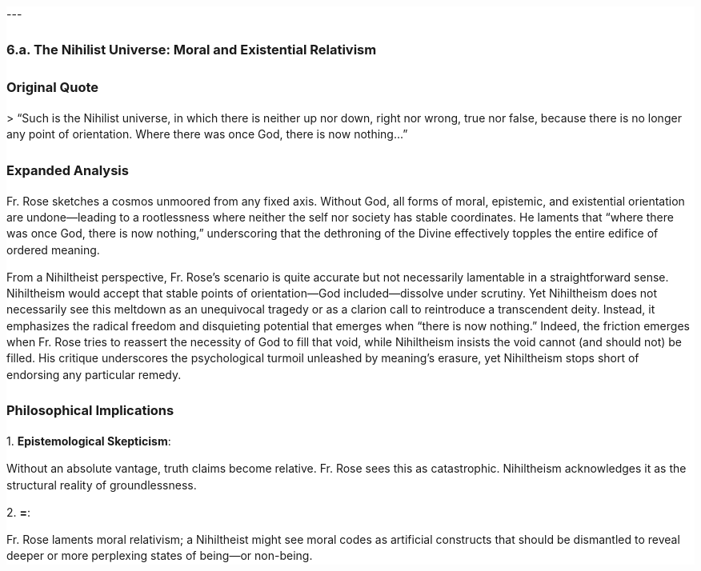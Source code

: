   

  

\---

  

### 6.a. The Nihilist Universe: Moral and Existential Relativism

  

### Original Quote

  

\> “Such is the Nihilist universe, in which there is neither up nor down, right nor wrong, true nor false, because there is no longer any point of orientation. Where there was once God, there is now nothing...”

  

  

  

### Expanded Analysis

  

Fr. Rose sketches a cosmos unmoored from any fixed axis. Without God, all forms of moral, epistemic, and existential orientation are undone—leading to a rootlessness where neither the self nor society has stable coordinates. He laments that “where there was once God, there is now nothing,” underscoring that the dethroning of the Divine effectively topples the entire edifice of ordered meaning.

  

From a Nihiltheist perspective, Fr. Rose’s scenario is quite accurate but not necessarily lamentable in a straightforward sense. Nihiltheism would accept that stable points of orientation—God included—dissolve under scrutiny. Yet Nihiltheism does not necessarily see this meltdown as an unequivocal tragedy or as a clarion call to reintroduce a transcendent deity. Instead, it emphasizes the radical freedom and disquieting potential that emerges when “there is now nothing.” Indeed, the friction emerges when Fr. Rose tries to reassert the necessity of God to fill that void, while Nihiltheism insists the void cannot (and should not) be filled. His critique underscores the psychological turmoil unleashed by meaning’s erasure, yet Nihiltheism stops short of endorsing any particular remedy.

  

### Philosophical Implications

  

1\. **Epistemological Skepticism**:

Without an absolute vantage, truth claims become relative. Fr. Rose sees this as catastrophic. Nihiltheism acknowledges it as the structural reality of groundlessness.

  

  

2\. **\=**:

Fr. Rose laments moral relativism; a Nihiltheist might see moral codes as artificial constructs that should be dismantled to reveal deeper or more perplexing states of being—or non-being.
